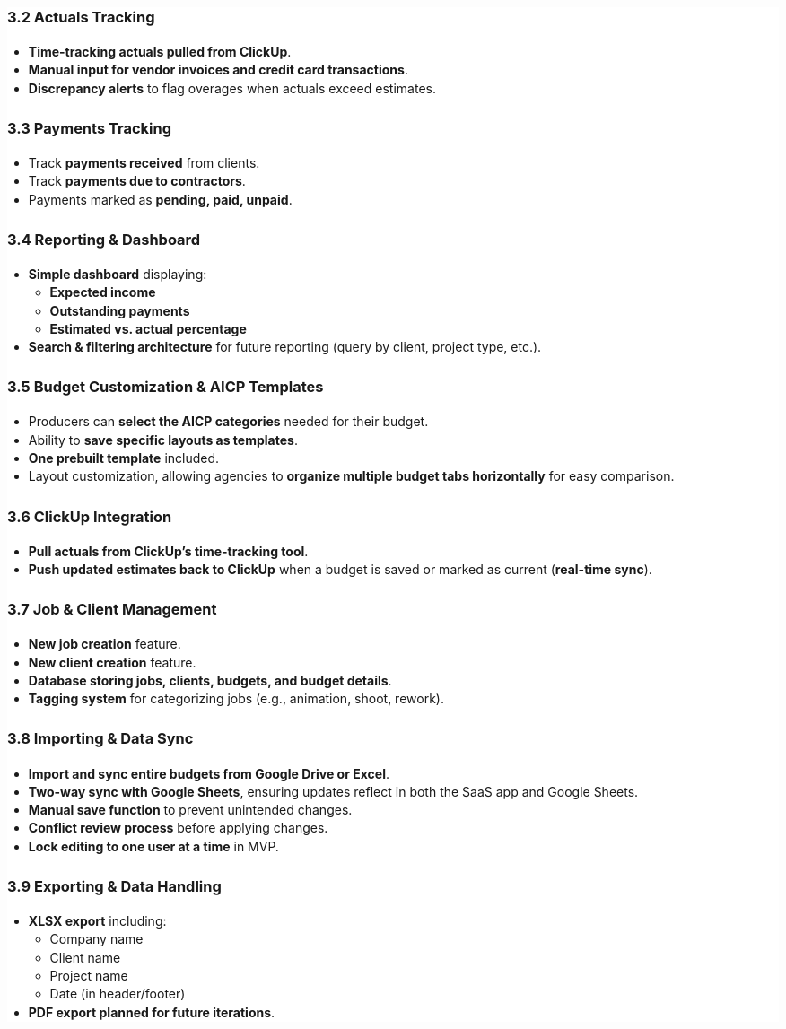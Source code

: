 ### 3.2 Actuals Tracking  
- **Time-tracking actuals pulled from ClickUp**.  
- **Manual input for vendor invoices and credit card transactions**.  
- **Discrepancy alerts** to flag overages when actuals exceed estimates.  

### 3.3 Payments Tracking  
- Track **payments received** from clients.  
- Track **payments due to contractors**.  
- Payments marked as **pending, paid, unpaid**.  

### 3.4 Reporting & Dashboard  
- **Simple dashboard** displaying:  
  - **Expected income**  
  - **Outstanding payments**  
  - **Estimated vs. actual percentage**  
- **Search & filtering architecture** for future reporting (query by client, project type, etc.).  

### 3.5 Budget Customization & AICP Templates  
- Producers can **select the AICP categories** needed for their budget.  
- Ability to **save specific layouts as templates**.  
- **One prebuilt template** included.  
- Layout customization, allowing agencies to **organize multiple budget tabs horizontally** for easy comparison.  

### 3.6 ClickUp Integration  
- **Pull actuals from ClickUp’s time-tracking tool**.  
- **Push updated estimates back to ClickUp** when a budget is saved or marked as current (**real-time sync**).  

### 3.7 Job & Client Management  
- **New job creation** feature.  
- **New client creation** feature.  
- **Database storing jobs, clients, budgets, and budget details**.  
- **Tagging system** for categorizing jobs (e.g., animation, shoot, rework).  

### 3.8 Importing & Data Sync  
- **Import and sync entire budgets from Google Drive or Excel**.  
- **Two-way sync with Google Sheets**, ensuring updates reflect in both the SaaS app and Google Sheets.  
- **Manual save function** to prevent unintended changes.  
- **Conflict review process** before applying changes.  
- **Lock editing to one user at a time** in MVP.  

### 3.9 Exporting & Data Handling  
- **XLSX export** including:  
  - Company name  
  - Client name  
  - Project name  
  - Date (in header/footer)  
- **PDF export planned for future iterations**.  
